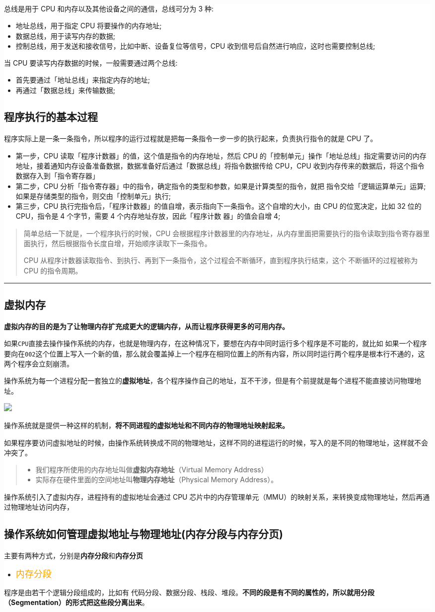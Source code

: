 总线是用于 CPU 和内存以及其他设备之间的通信，总线可分为 3 种:

- 地址总线，用于指定 CPU 将要操作的内存地址; 
- 数据总线，用于读写内存的数据;
- 控制总线，用于发送和接收信号，比如中断、设备复位等信号，CPU 收到信号后自然进行响应，这时也需要控制总线;

当 CPU 要读写内存数据的时候，一般需要通过两个总线: 

- 首先要通过「地址总线」来指定内存的地址;
- 再通过「数据总线」来传输数据;

## 程序执行的基本过程


程序实际上是一条一条指令，所以程序的运行过程就是把每一条指令一步一步的执行起来，负责执行指令的就是 CPU 了。

- 第一步，CPU 读取「程序计数器」的值，这个值是指令的内存地址，然后 CPU 的「控制单元」操作「地址总线」指定需要访问的内存地址，接着通知内存设备准备数据，数据准备好后通过「数据总线」将指令数据传给 CPU，CPU 收到内存传来的数据后，将这个指令数据存入到「指令寄存器」
- 第二步，CPU 分析「指令寄存器」中的指令，确定指令的类型和参数，如果是计算类型的指令，就把 指令交给「逻辑运算单元」运算;如果是存储类型的指令，则交由「控制单元」执行;
- 第三步，CPU 执行完指令后，「程序计数器」的值自增，表示指向下一条指令。这个自增的大小，由 CPU 的位宽决定，比如 32 位的 CPU，指令是 4 个字节，需要 4 个内存地址存放，因此「程序计数 器」的值会自增 4;

> 简单总结一下就是，一个程序执行的时候，CPU 会根据程序计数器里的内存地址，从内存里面把需要执行的指令读取到指令寄存器里面执行，然后根据指令⻓度自增，开始顺序读取下一条指令。
>
> CPU 从程序计数器读取指令、到执行、再到下一条指令，这个过程会不断循环，直到程序执行结束，这个 不断循环的过程被称为 CPU 的指令周期。


-----

## 虚拟内存

**虚拟内存的目的是为了让物理内存扩充成更大的逻辑内存，从而让程序获得更多的可用内存。**

如果`CPU`直接去操作操作系统的内存，也就是物理内存，在这种情况下，要想在内存中同时运行多个程序是不可能的，就比如 如果一个程序要向在`002`这个位置上写入一个新的值，那么就会覆盖掉上一个程序在相同位置上的所有内容，所以同时运行两个程序是根本行不通的，这两个程序会立刻崩溃。

操作系统为每一个进程分配一套独立的**虚拟地址**，各个程序操作自己的地址，互不干涉，但是有个前提就是每个进程不能直接访问物理地址。

![](https://cdn.jsdelivr.net/gh/kendall-cpp/blogPic@main/寻offer总结/虚拟内存01.if9p8l54eag.png)

操作系统就是提供一种这样的机制，**将不同进程的虚拟地址和不同内存的物理地址映射起来。**

如果程序要访问虚拟地址的时候，由操作系统转换成不同的物理地址，这样不同的进程运行的时候，写入的是不同的物理地址，这样就不会冲突了。


> - 我们程序所使用的内存地址叫做**虚拟内存地址**（Virtual Memory Address）
> - 实际存在硬件里面的空间地址叫**物理内存地址**（Physical Memory Address）。


操作系统引入了虚拟内存，进程持有的虚拟地址会通过 CPU 芯片中的内存管理单元（MMU）的映射关系，来转换变成物理地址，然后再通过物理地址访问内存，


## 操作系统如何管理虚拟地址与物理地址(内存分段与内存分页)

主要有两种方式，分别是**内存分段**和**内存分页**

- <font color="orange" font-weight=bolder size = 4>内存分段</font>

程序是由若干个逻辑分段组成的，比如有 代码分段、数据分段、栈段、堆段。**不同的段是有不同的属性的，所以就用分段（Segmentation）的形式把这些段分离出来**。
